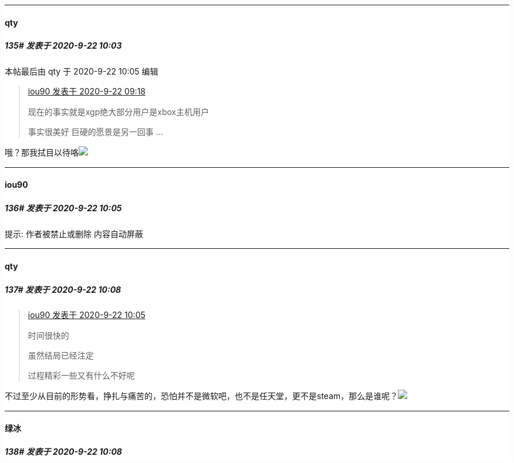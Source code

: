 




-----

####  qty  
##### 135#       发表于 2020-9-22 10:03



 本帖最后由 qty 于 2020-9-22 10:05 编辑 
<blockquote><a href="httphttps://bbs.saraba1st.com/2b/forum.php?mod=redirect&amp;goto=findpost&amp;pid=48811794&amp;ptid=1961101" target="_blank">iou90 发表于 2020-9-22 09:18</a>

现在的事实就是xgp绝大部分用户是xbox主机用户

事实很美好 巨硬的愿景是另一回事 ...</blockquote>
哦？那我拭目以待咯<img src="https://static.saraba1st.com/image/smiley/face2017/034.png" referrerpolicy="no-referrer">







-----

####  iou90  
##### 136#       发表于 2020-9-22 10:05

提示: 作者被禁止或删除 内容自动屏蔽



-----

####  qty  
##### 137#       发表于 2020-9-22 10:08



<blockquote><a href="httphttps://bbs.saraba1st.com/2b/forum.php?mod=redirect&amp;goto=findpost&amp;pid=48812246&amp;ptid=1961101" target="_blank">iou90 发表于 2020-9-22 10:05</a>

时间很快的

虽然结局已经注定

过程精彩一些又有什么不好呢</blockquote>
不过至少从目前的形势看，挣扎与痛苦的，恐怕并不是微软吧，也不是任天堂，更不是steam，那么是谁呢？<img src="https://static.saraba1st.com/image/smiley/face2017/053.png" referrerpolicy="no-referrer">







-----

####  绿冰  
##### 138#       发表于 2020-9-22 10:08
